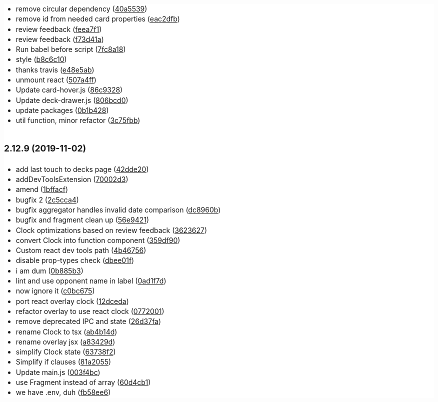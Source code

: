 * remove circular dependency ([40a5539](https://github.com/Manuel-777/MTG-Arena-Tool/commit/40a5539))
* remove id from needed card properties ([eac2dfb](https://github.com/Manuel-777/MTG-Arena-Tool/commit/eac2dfb))
* review feedback ([feea7f1](https://github.com/Manuel-777/MTG-Arena-Tool/commit/feea7f1))
* review feedback ([f73d41a](https://github.com/Manuel-777/MTG-Arena-Tool/commit/f73d41a))
* Run babel before script ([7fc8a18](https://github.com/Manuel-777/MTG-Arena-Tool/commit/7fc8a18))
* style ([b8c6c10](https://github.com/Manuel-777/MTG-Arena-Tool/commit/b8c6c10))
* thanks travis ([e48e5ab](https://github.com/Manuel-777/MTG-Arena-Tool/commit/e48e5ab))
* unmount react ([507a4ff](https://github.com/Manuel-777/MTG-Arena-Tool/commit/507a4ff))
* Update card-hover.js ([86c9328](https://github.com/Manuel-777/MTG-Arena-Tool/commit/86c9328))
* Update deck-drawer.js ([806bcd0](https://github.com/Manuel-777/MTG-Arena-Tool/commit/806bcd0))
* update packages ([0b1b428](https://github.com/Manuel-777/MTG-Arena-Tool/commit/0b1b428))
* util function, minor refactor ([3c75fbb](https://github.com/Manuel-777/MTG-Arena-Tool/commit/3c75fbb))



## <small>2.12.9 (2019-11-02)</small>

* add last touch to decks page ([42dde20](https://github.com/Manuel-777/MTG-Arena-Tool/commit/42dde20))
* addDevToolsExtension ([70002d3](https://github.com/Manuel-777/MTG-Arena-Tool/commit/70002d3))
* amend ([1bffacf](https://github.com/Manuel-777/MTG-Arena-Tool/commit/1bffacf))
* bugfix 2 ([2c5cca4](https://github.com/Manuel-777/MTG-Arena-Tool/commit/2c5cca4))
* bugfix aggregator handles invalid date comparison ([dc8960b](https://github.com/Manuel-777/MTG-Arena-Tool/commit/dc8960b))
* bugfix and fragment clean up ([56e9421](https://github.com/Manuel-777/MTG-Arena-Tool/commit/56e9421))
* Clock optimizations based on review feedback ([3623627](https://github.com/Manuel-777/MTG-Arena-Tool/commit/3623627))
* convert Clock into function component ([359df90](https://github.com/Manuel-777/MTG-Arena-Tool/commit/359df90))
* Custom react dev tools path ([4b46756](https://github.com/Manuel-777/MTG-Arena-Tool/commit/4b46756))
* disable prop-types check ([dbee01f](https://github.com/Manuel-777/MTG-Arena-Tool/commit/dbee01f))
* i am dum ([0b885b3](https://github.com/Manuel-777/MTG-Arena-Tool/commit/0b885b3))
* lint and use opponent name in label ([0ad1f7d](https://github.com/Manuel-777/MTG-Arena-Tool/commit/0ad1f7d))
* now ignore it ([c0bc675](https://github.com/Manuel-777/MTG-Arena-Tool/commit/c0bc675))
* port react overlay clock ([12dceda](https://github.com/Manuel-777/MTG-Arena-Tool/commit/12dceda))
* refactor overlay to use react clock ([0772001](https://github.com/Manuel-777/MTG-Arena-Tool/commit/0772001))
* remove deprecated IPC and state ([26d37fa](https://github.com/Manuel-777/MTG-Arena-Tool/commit/26d37fa))
* rename Clock to tsx ([ab4b14d](https://github.com/Manuel-777/MTG-Arena-Tool/commit/ab4b14d))
* rename overlay jsx ([a83429d](https://github.com/Manuel-777/MTG-Arena-Tool/commit/a83429d))
* simplify Clock state ([63738f2](https://github.com/Manuel-777/MTG-Arena-Tool/commit/63738f2))
* Simplify if clauses ([81a2055](https://github.com/Manuel-777/MTG-Arena-Tool/commit/81a2055))
* Update main.js ([003f4bc](https://github.com/Manuel-777/MTG-Arena-Tool/commit/003f4bc))
* use Fragment instead of array ([60d4cb1](https://github.com/Manuel-777/MTG-Arena-Tool/commit/60d4cb1))
* we have .env, duh ([fb58ee6](https://github.com/Manuel-777/MTG-Arena-Tool/commit/fb58ee6))
